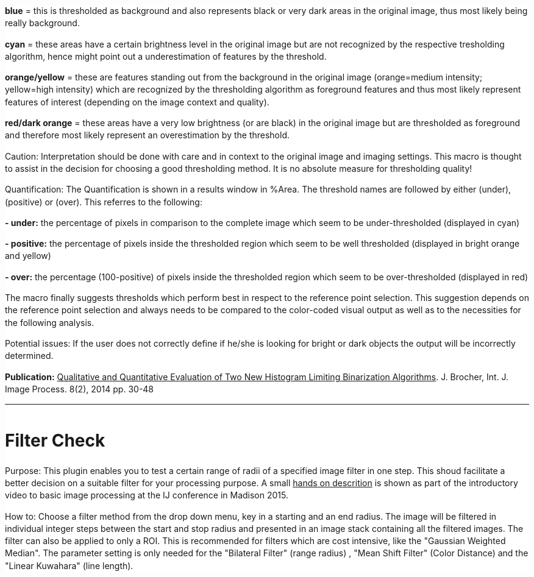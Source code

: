 **blue** = this is thresholded as background and also represents black or very dark areas in the original image, thus most likely being really background.

**cyan** = these areas have a certain brightness level in the original image but are not recognized by the respective tresholding algorithm, hence might point out a underestimation of features by the threshold.

**orange/yellow** = these are features standing out from the background in the original image (orange=medium intensity; yellow=high intensity) which are recognized by the thresholding algorithm as foreground features and thus most likely represent features of interest (depending on the image context and quality).

**red/dark orange** = these areas have a very low brightness (or are black) in the original image but are thresholded as foreground and therefore most likely represent an overestimation by the threshold.

Caution: Interpretation should be done with care and in context to the original image and imaging settings. This macro is thought to assist in the decision for choosing a good thresholding method. It is no absolute measure for thresholding quality!

Quantification: The Quantification is shown in a results window in %Area. The threshold names are followed by either (under), (positive) or (over). This referres to the following:

**- under:** the percentage of pixels in comparison to the complete image which seem to be under-thresholded (displayed in cyan)

**- positive:** the percentage of pixels inside the thresholded region which seem to be well thresholded (displayed in bright orange and yellow)

**- over:** the percentage (100-positive) of pixels inside the thresholded region which seem to be over-thresholded (displayed in red)

The macro finally suggests thresholds which perform best in respect to the reference point selection. This suggestion depends on the reference point selection and always needs to be compared to the color-coded visual output as well as to the necessities for the following analysis.

Potential issues: If the user does not correctly define if he/she is looking for bright or dark objects the output will be incorrectly determined.

**Publication:** [Qualitative and Quantitative Evaluation of Two New Histogram Limiting Binarization Algorithms](http://www.cscjournals.org/library/manuscriptinfo.php?mc=IJIP-829). J. Brocher, Int. J. Image Process. 8(2), 2014 pp. 30-48

------------------------------------------------------------------------

# Filter Check

Purpose: This plugin enables you to test a certain range of radii of a specified image filter in one step. This shoud facilitate a better decision on a suitable filter for your processing purpose. A small [hands on descrition](https://youtu.be/YpFhqKfnn-g?t=1765) is shown as part of the introductory video to basic image processing at the IJ conference in Madison 2015.

How to: Choose a filter method from the drop down menu, key in a starting and an end radius. The image will be filtered in individual integer steps between the start and stop radius and presented in an image stack containing all the filtered images. The filter can also be applied to only a ROI. This is recommended for filters which are cost intensive, like the "Gaussian Weighted Median". The parameter setting is only needed for the "Bilateral Filter" (range radius) , "Mean Shift Filter" (Color Distance) and the "Linear Kuwahara" (line length).
